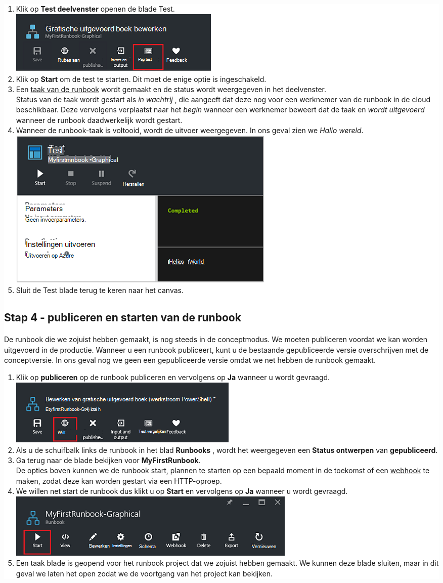 1.  Klik op **Test deelvenster** openen de blade Test.<br> ![Testvenster](media/automation-first-runbook-graphical/runbook-toolbar-test-revised20165.png)
2.  Klik op **Start** om de test te starten.  Dit moet de enige optie is ingeschakeld.
3.  Een [taak van de runbook](automation-runbook-execution.md) wordt gemaakt en de status wordt weergegeven in het deelvenster.  
    Status van de taak wordt gestart als *in wachtrij* , die aangeeft dat deze nog voor een werknemer van de runbook in de cloud beschikbaar.  Deze vervolgens verplaatst naar het *begin* wanneer een werknemer beweert dat de taak en *wordt uitgevoerd* wanneer de runbook daadwerkelijk wordt gestart.  
4.  Wanneer de runbook-taak is voltooid, wordt de uitvoer weergegeven. In ons geval zien we *Hallo wereld*.<br> ![Hallo mensen](media/automation-first-runbook-graphical/runbook-test-results.png)
5.  Sluit de Test blade terug te keren naar het canvas.

## <a name="step-4---publish-and-start-the-runbook"></a>Stap 4 - publiceren en starten van de runbook

De runbook die we zojuist hebben gemaakt, is nog steeds in de conceptmodus. We moeten publiceren voordat we kan worden uitgevoerd in de productie.  Wanneer u een runbook publiceert, kunt u de bestaande gepubliceerde versie overschrijven met de conceptversie.  In ons geval nog we geen een gepubliceerde versie omdat we net hebben de runbook gemaakt.

1.  Klik op **publiceren** op de runbook publiceren en vervolgens op **Ja** wanneer u wordt gevraagd.<br> ![Publiceren](media/automation-first-runbook-graphical/runbook-toolbar-publish-revised20166.png)
2.  Als u de schuifbalk links de runbook in het blad **Runbooks** , wordt het weergegeven een **Status ontwerpen** van **gepubliceerd**.
3.  Ga terug naar de blade bekijken voor **MyFirstRunbook**.  
    De opties boven kunnen we de runbook start, plannen te starten op een bepaald moment in de toekomst of een [webhook](automation-webhooks.md) te maken, zodat deze kan worden gestart via een HTTP-oproep.
4.  We willen net start de runbook dus klikt u op **Start** en vervolgens op **Ja** wanneer u wordt gevraagd.<br> ![Runbook starten](media/automation-first-runbook-graphical/runbook-controls-start-revised20165.png)
5.  Een taak blade is geopend voor het runbook project dat we zojuist hebben gemaakt.  We kunnen deze blade sluiten, maar in dit geval we laten het open zodat we de voortgang van het project kan bekijken.